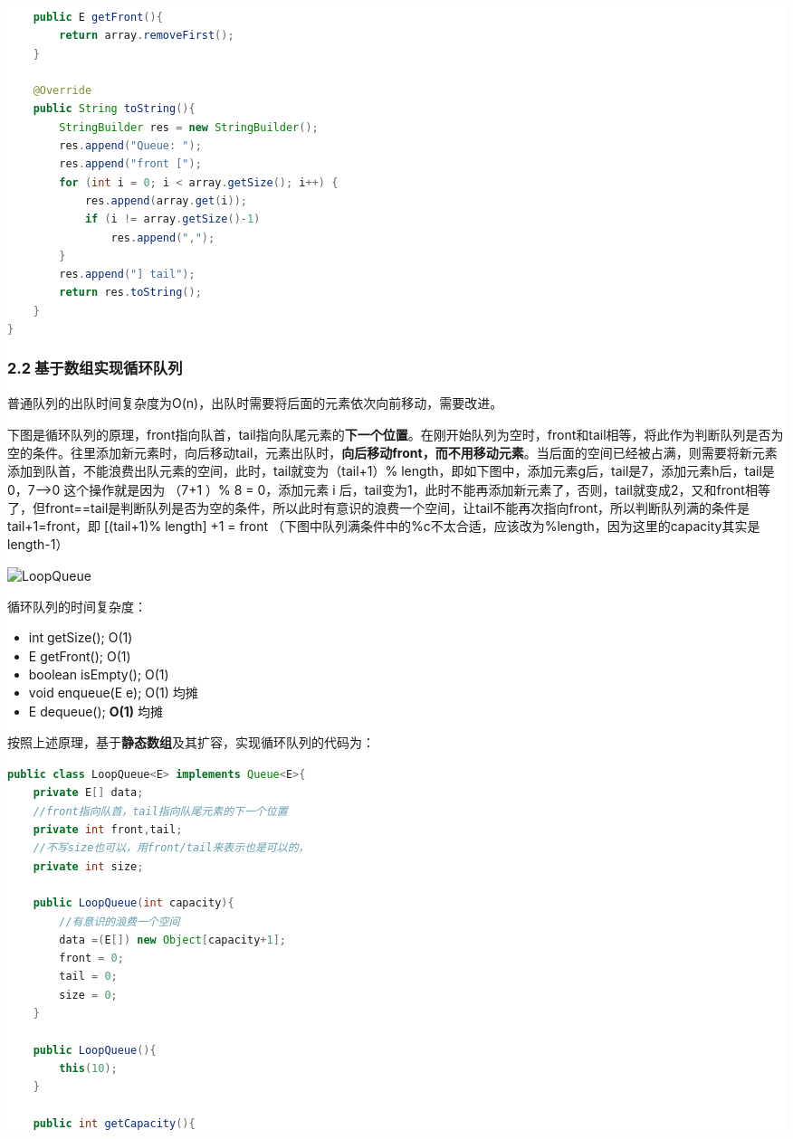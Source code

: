 ```java
    public E getFront(){
        return array.removeFirst();
    }

    @Override
    public String toString(){
        StringBuilder res = new StringBuilder();
        res.append("Queue: ");
        res.append("front [");
        for (int i = 0; i < array.getSize(); i++) {
            res.append(array.get(i));
            if (i != array.getSize()-1)
                res.append(",");
        }
        res.append("] tail");
        return res.toString();
    }
}
```



### 2.2 基于数组实现循环队列

普通队列的出队时间复杂度为O(n)，出队时需要将后面的元素依次向前移动，需要改进。

下图是循环队列的原理，front指向队首，tail指向队尾元素的**下一个位置**。在刚开始队列为空时，front和tail相等，将此作为判断队列是否为空的条件。往里添加新元素时，向后移动tail，元素出队时，**向后移动front，而不用移动元素**。当后面的空间已经被占满，则需要将新元素添加到队首，不能浪费出队元素的空间，此时，tail就变为（tail+1）%  length，即如下图中，添加元素g后，tail是7，添加元素h后，tail是0，7-->0 这个操作就是因为 （7+1 ）% 8 = 0，添加元素 i 后，tail变为1，此时不能再添加新元素了，否则，tail就变成2，又和front相等了，但front==tail是判断队列是否为空的条件，所以此时有意识的浪费一个空间，让tail不能再次指向front，所以判断队列满的条件是tail+1=front，即 [(tail+1)% length] +1 = front （下图中队列满条件中的%c不太合适，应该改为%length，因为这里的capacity其实是length-1）

![LoopQueue](https://jswanyu-1309100582.cos.ap-shanghai.myqcloud.com/picgo/%E5%BE%AA%E7%8E%AF%E9%98%9F%E5%88%97%E7%A4%BA%E6%84%8F%E5%9B%BE.jpg)

循环队列的时间复杂度：

* int getSize();                    O(1) 
* E getFront();                   O(1) 
* boolean isEmpty();        O(1)        
* void enqueue(E e);        O(1)  均摊
* E dequeue();                  **O(1)**  均摊



按照上述原理，基于**静态数组**及其扩容，实现循环队列的代码为：

```java
public class LoopQueue<E> implements Queue<E>{
    private E[] data;
    //front指向队首，tail指向队尾元素的下一个位置
    private int front,tail;
    //不写size也可以，用front/tail来表示也是可以的，
    private int size;

    public LoopQueue(int capacity){
        //有意识的浪费一个空间
        data =(E[]) new Object[capacity+1];
        front = 0;
        tail = 0;
        size = 0;
    }

    public LoopQueue(){
        this(10);
    }

    public int getCapacity(){
```